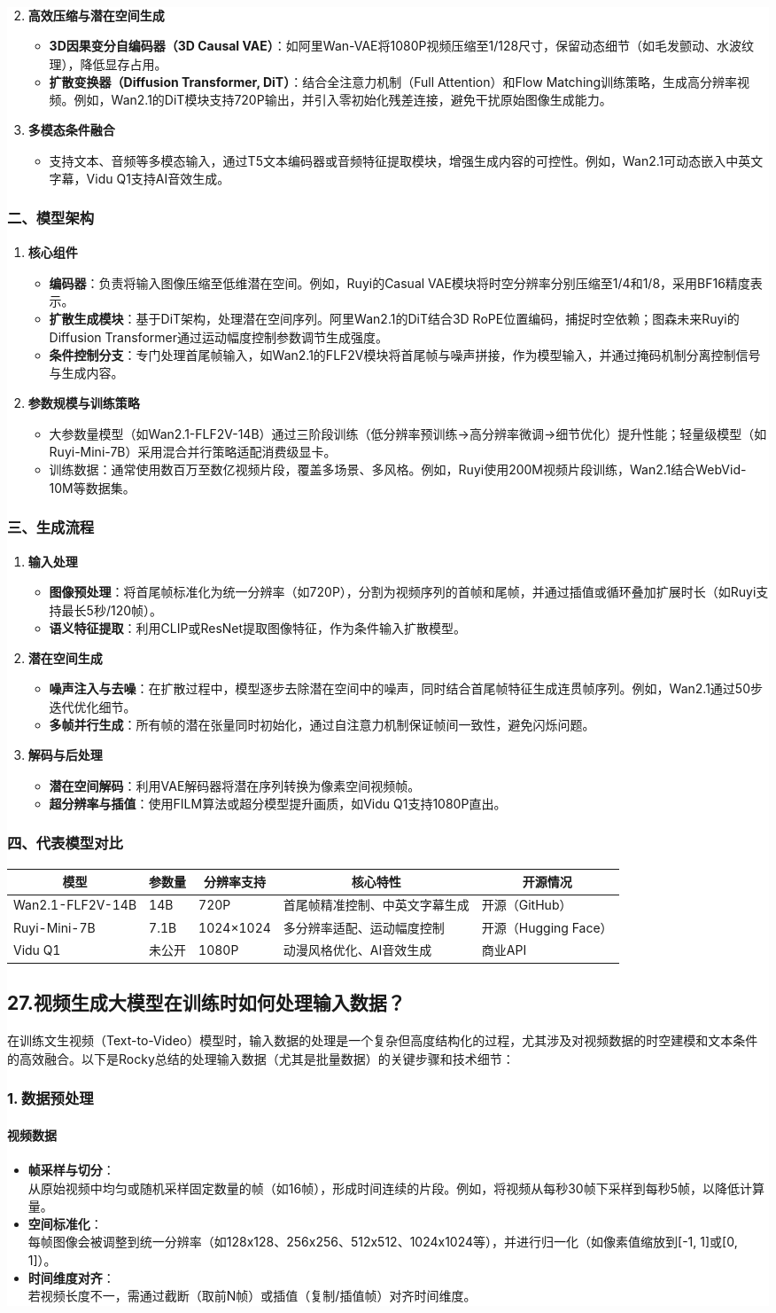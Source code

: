 2. **高效压缩与潜在空间生成**  
   - **3D因果变分自编码器（3D Causal VAE）**：如阿里Wan-VAE将1080P视频压缩至1/128尺寸，保留动态细节（如毛发颤动、水波纹理），降低显存占用。
   - **扩散变换器（Diffusion Transformer, DiT）**：结合全注意力机制（Full Attention）和Flow Matching训练策略，生成高分辨率视频。例如，Wan2.1的DiT模块支持720P输出，并引入零初始化残差连接，避免干扰原始图像生成能力。

3. **多模态条件融合**  
   - 支持文本、音频等多模态输入，通过T5文本编码器或音频特征提取模块，增强生成内容的可控性。例如，Wan2.1可动态嵌入中英文字幕，Vidu Q1支持AI音效生成。

### **二、模型架构** 
1. **核心组件**  
   - **编码器**：负责将输入图像压缩至低维潜在空间。例如，Ruyi的Casual VAE模块将时空分辨率分别压缩至1/4和1/8，采用BF16精度表示。
   - **扩散生成模块**：基于DiT架构，处理潜在空间序列。阿里Wan2.1的DiT结合3D RoPE位置编码，捕捉时空依赖；图森未来Ruyi的Diffusion Transformer通过运动幅度控制参数调节生成强度。
   - **条件控制分支**：专门处理首尾帧输入，如Wan2.1的FLF2V模块将首尾帧与噪声拼接，作为模型输入，并通过掩码机制分离控制信号与生成内容。

2. **参数规模与训练策略**  
   - 大参数量模型（如Wan2.1-FLF2V-14B）通过三阶段训练（低分辨率预训练→高分辨率微调→细节优化）提升性能；轻量级模型（如Ruyi-Mini-7B）采用混合并行策略适配消费级显卡。
   - 训练数据：通常使用数百万至数亿视频片段，覆盖多场景、多风格。例如，Ruyi使用200M视频片段训练，Wan2.1结合WebVid-10M等数据集。

### **三、生成流程** 
1. **输入处理**  
   - **图像预处理**：将首尾帧标准化为统一分辨率（如720P），分割为视频序列的首帧和尾帧，并通过插值或循环叠加扩展时长（如Ruyi支持最长5秒/120帧）。
   - **语义特征提取**：利用CLIP或ResNet提取图像特征，作为条件输入扩散模型。

2. **潜在空间生成**  
   - **噪声注入与去噪**：在扩散过程中，模型逐步去除潜在空间中的噪声，同时结合首尾帧特征生成连贯帧序列。例如，Wan2.1通过50步迭代优化细节。
   - **多帧并行生成**：所有帧的潜在张量同时初始化，通过自注意力机制保证帧间一致性，避免闪烁问题。

3. **解码与后处理**  
   - **潜在空间解码**：利用VAE解码器将潜在序列转换为像素空间视频帧。
   - **超分辨率与插值**：使用FILM算法或超分模型提升画质，如Vidu Q1支持1080P直出。


### **四、代表模型对比** 
| 模型                | 参数量 | 分辨率支持 | 核心特性                          | 开源情况         |
|---------------------|--------|------------|-----------------------------------|------------------|
| Wan2.1-FLF2V-14B   | 14B    | 720P       | 首尾帧精准控制、中英文字幕生成    | 开源（GitHub）  |
| Ruyi-Mini-7B        | 7.1B   | 1024×1024  | 多分辨率适配、运动幅度控制        | 开源（Hugging Face） |
| Vidu Q1             | 未公开 | 1080P      | 动漫风格优化、AI音效生成          | 商业API          |


<h2 id="27.视频生成大模型在训练时如何处理输入数据？">27.视频生成大模型在训练时如何处理输入数据？</h2>

在训练文生视频（Text-to-Video）模型时，输入数据的处理是一个复杂但高度结构化的过程，尤其涉及对视频数据的时空建模和文本条件的高效融合。以下是Rocky总结的处理输入数据（尤其是批量数据）的关键步骤和技术细节：

### **1. 数据预处理**
#### **视频数据**
- **帧采样与切分**：  
  从原始视频中均匀或随机采样固定数量的帧（如16帧），形成时间连续的片段。例如，将视频从每秒30帧下采样到每秒5帧，以降低计算量。
- **空间标准化**：  
  每帧图像会被调整到统一分辨率（如128x128、256x256、512x512、1024x1024等），并进行归一化（如像素值缩放到[-1, 1]或[0, 1]）。
- **时间维度对齐**：  
  若视频长度不一，需通过截断（取前N帧）或插值（复制/插值帧）对齐时间维度。
